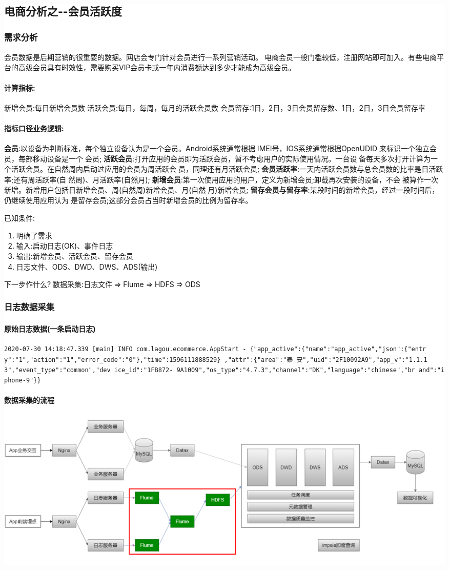 ## 电商分析之--会员活跃度

### 需求分析

会员数据是后期营销的很重要的数据。网店会专门针对会员进行一系列营销活动。 电商会员一般门槛较低，注册网站即可加入。有些电商平台的高级会员具有时效性，需要购买VIP会员卡或一年内消费额达到多少才能成为高级会员。

#### 计算指标:

新增会员:每日新增会员数 活跃会员:每日，每周，每月的活跃会员数 会员留存:1日，2日，3日会员留存数、1日，2日，3日会员留存率

#### 指标口径业务逻辑:

**会员**:以设备为判断标准，每个独立设备认为是一个会员。Android系统通常根据 IMEI号，IOS系统通常根据OpenUDID 来标识一个独立会员，每部移动设备是一个 会员;
**活跃会员**:打开应用的会员即为活跃会员，暂不考虑用户的实际使用情况。一台设 备每天多次打开计算为一个活跃会员。在自然周内启动过应用的会员为周活跃会 员，同理还有月活跃会员;
**会员活跃率**:一天内活跃会员数与总会员数的比率是日活跃率;还有周活跃率(自 然周)、月活跃率(自然月);
**新增会员**:第一次使用应用的用户，定义为新增会员;卸载再次安装的设备，不会 被算作一次新增。新增用户包括日新增会员、周(自然周)新增会员、月(自然 月)新增会员;
**留存会员与留存率**:某段时间的新增会员，经过一段时间后，仍继续使用应用认为 是留存会员;这部分会员占当时新增会员的比例为留存率。

已知条件: 

1. 明确了需求
2. 输入:启动日志(OK)、事件日志
3. 输出:新增会员、活跃会员、留存会员 
4. 日志文件、ODS、DWD、DWS、ADS(输出)

下一步作什么?
数据采集:日志文件 => Flume => HDFS => ODS

### 日志数据采集

#### 原始日志数据(一条启动日志)

```
2020-07-30 14:18:47.339 [main] INFO com.lagou.ecommerce.AppStart - {"app_active":{"name":"app_active","json":{"entry":"1","action":"1","error_code":"0"},"time":1596111888529} ,"attr":{"area":"泰 安","uid":"2F10092A9","app_v":"1.1.13","event_type":"common","dev ice_id":"1FB872- 9A1009","os_type":"4.7.3","channel":"DK","language":"chinese","br and":"iphone-9"}}
```



#### 数据采集的流程

![数据采集的流程](图片/数据采集的流程.png)
